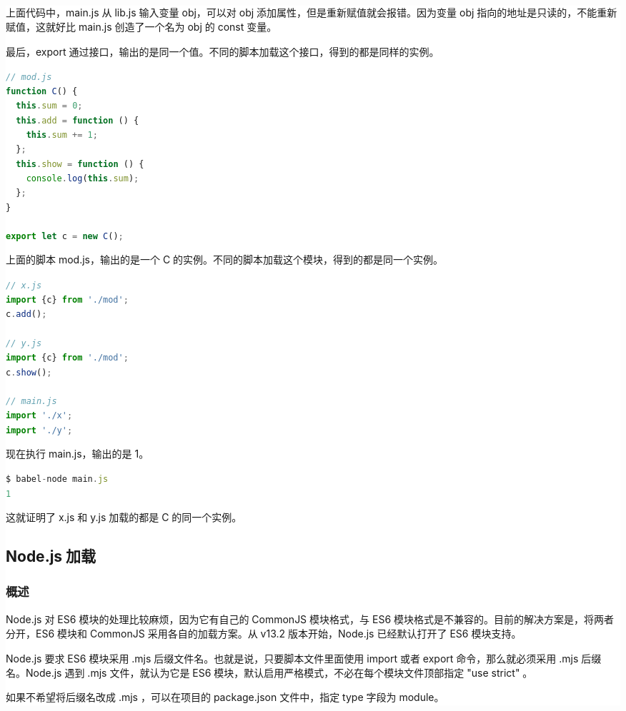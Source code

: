 上面代码中，main.js 从 lib.js 输入变量 obj，可以对 obj 添加属性，但是重新赋值就会报错。因为变量 obj 指向的地址是只读的，不能重新赋值，这就好比 main.js 创造了一个名为 obj 的 const 变量。

最后，export 通过接口，输出的是同一个值。不同的脚本加载这个接口，得到的都是同样的实例。

``` js
// mod.js
function C() {
  this.sum = 0;
  this.add = function () {
    this.sum += 1;
  };
  this.show = function () {
    console.log(this.sum);
  };
}

export let c = new C();
```

上面的脚本 mod.js，输出的是一个 C 的实例。不同的脚本加载这个模块，得到的都是同一个实例。

``` js
// x.js
import {c} from './mod';
c.add();

// y.js
import {c} from './mod';
c.show();

// main.js
import './x';
import './y';
```

现在执行 main.js，输出的是 1。

``` js
$ babel-node main.js
1
```

这就证明了 x.js 和 y.js 加载的都是 C 的同一个实例。

## Node.js 加载

### 概述
Node.js 对 ES6 模块的处理比较麻烦，因为它有自己的 CommonJS 模块格式，与 ES6 模块格式是不兼容的。目前的解决方案是，将两者分开，ES6 模块和 CommonJS 采用各自的加载方案。从 v13.2 版本开始，Node.js 已经默认打开了 ES6 模块支持。

Node.js 要求 ES6 模块采用 .mjs 后缀文件名。也就是说，只要脚本文件里面使用 import 或者 export 命令，那么就必须采用 .mjs 后缀名。Node.js 遇到 .mjs 文件，就认为它是 ES6 模块，默认启用严格模式，不必在每个模块文件顶部指定 "use strict" 。

如果不希望将后缀名改成 .mjs ，可以在项目的 package.json 文件中，指定 type 字段为 module。
